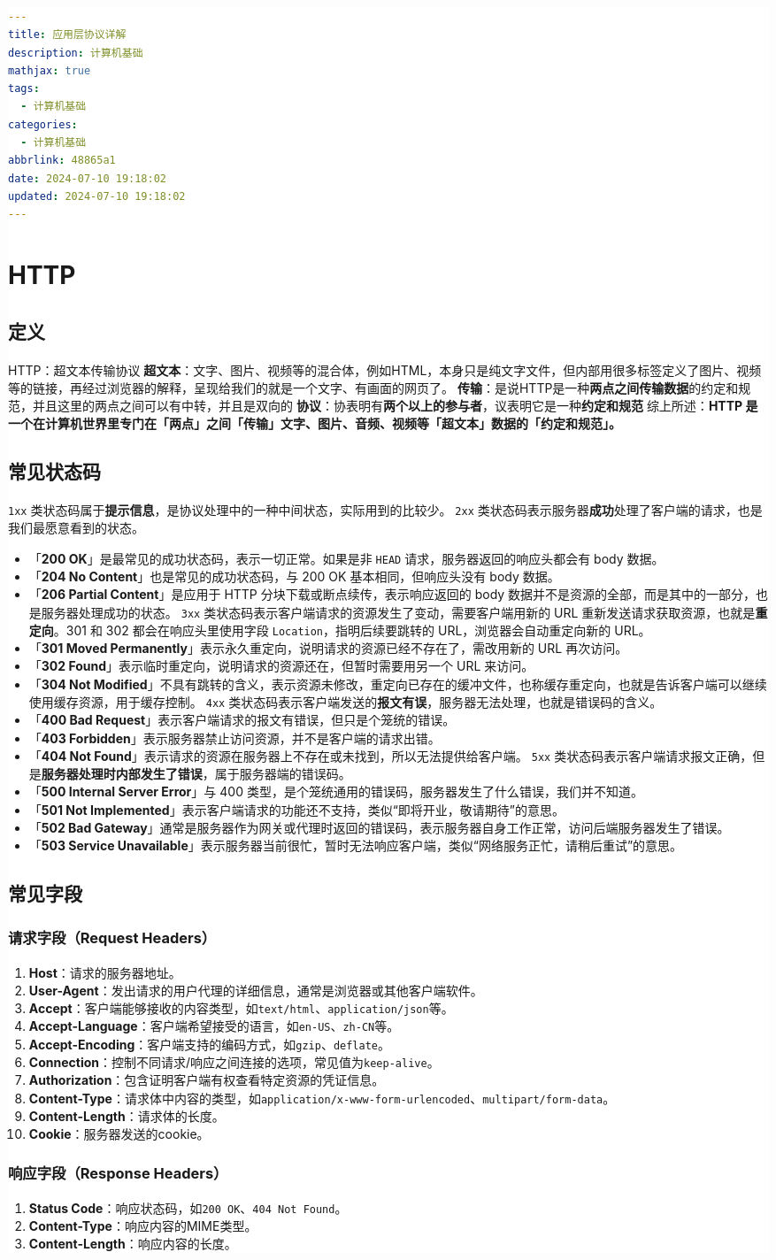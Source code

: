```yaml
---
title: 应用层协议详解
description: 计算机基础
mathjax: true
tags:
  - 计算机基础
categories:
  - 计算机基础
abbrlink: 48865a1
date: 2024-07-10 19:18:02
updated: 2024-07-10 19:18:02
---
```

# HTTP
## 定义
HTTP：超文本传输协议
**超文本**：文字、图片、视频等的混合体，例如HTML，本身只是纯文字文件，但内部用很多标签定义了图片、视频等的链接，再经过浏览器的解释，呈现给我们的就是一个文字、有画面的网页了。
**传输**：是说HTTP是一种**两点之间传输数据**的约定和规范，并且这里的两点之间可以有中转，并且是双向的
**协议**：协表明有**两个以上的参与者**，议表明它是一种**约定和规范**
综上所述：**HTTP 是一个在计算机世界里专门在「两点」之间「传输」文字、图片、音频、视频等「超文本」数据的「约定和规范」。**
## 常见状态码
`1xx` 类状态码属于**提示信息**，是协议处理中的一种中间状态，实际用到的比较少。
`2xx` 类状态码表示服务器**成功**处理了客户端的请求，也是我们最愿意看到的状态。
- 「**200 OK**」是最常见的成功状态码，表示一切正常。如果是非 `HEAD` 请求，服务器返回的响应头都会有 body 数据。
- 「**204 No Content**」也是常见的成功状态码，与 200 OK 基本相同，但响应头没有 body 数据。
- 「**206 Partial Content**」是应用于 HTTP 分块下载或断点续传，表示响应返回的 body 数据并不是资源的全部，而是其中的一部分，也是服务器处理成功的状态。
`3xx` 类状态码表示客户端请求的资源发生了变动，需要客户端用新的 URL 重新发送请求获取资源，也就是**重定向**。301 和 302 都会在响应头里使用字段 `Location`，指明后续要跳转的 URL，浏览器会自动重定向新的 URL。
- 「**301 Moved Permanently**」表示永久重定向，说明请求的资源已经不存在了，需改用新的 URL 再次访问。
- 「**302 Found**」表示临时重定向，说明请求的资源还在，但暂时需要用另一个 URL 来访问。
- 「**304 Not Modified**」不具有跳转的含义，表示资源未修改，重定向已存在的缓冲文件，也称缓存重定向，也就是告诉客户端可以继续使用缓存资源，用于缓存控制。
`4xx` 类状态码表示客户端发送的**报文有误**，服务器无法处理，也就是错误码的含义。
- 「**400 Bad Request**」表示客户端请求的报文有错误，但只是个笼统的错误。
- 「**403 Forbidden**」表示服务器禁止访问资源，并不是客户端的请求出错。
- 「**404 Not Found**」表示请求的资源在服务器上不存在或未找到，所以无法提供给客户端。
`5xx` 类状态码表示客户端请求报文正确，但是**服务器处理时内部发生了错误**，属于服务器端的错误码。
- 「**500 Internal Server Error**」与 400 类型，是个笼统通用的错误码，服务器发生了什么错误，我们并不知道。
- 「**501 Not Implemented**」表示客户端请求的功能还不支持，类似“即将开业，敬请期待”的意思。
- 「**502 Bad Gateway**」通常是服务器作为网关或代理时返回的错误码，表示服务器自身工作正常，访问后端服务器发生了错误。
- 「**503 Service Unavailable**」表示服务器当前很忙，暂时无法响应客户端，类似“网络服务正忙，请稍后重试”的意思。
## 常见字段
### 请求字段（Request Headers）
1. **Host**：请求的服务器地址。
2. **User-Agent**：发出请求的用户代理的详细信息，通常是浏览器或其他客户端软件。
3. **Accept**：客户端能够接收的内容类型，如`text/html`、`application/json`等。
4. **Accept-Language**：客户端希望接受的语言，如`en-US`、`zh-CN`等。
5. **Accept-Encoding**：客户端支持的编码方式，如`gzip`、`deflate`。
6. **Connection**：控制不同请求/响应之间连接的选项，常见值为`keep-alive`。
7. **Authorization**：包含证明客户端有权查看特定资源的凭证信息。
8. **Content-Type**：请求体中内容的类型，如`application/x-www-form-urlencoded`、`multipart/form-data`。
9. **Content-Length**：请求体的长度。
10. **Cookie**：服务器发送的cookie。
### 响应字段（Response Headers）
1. **Status Code**：响应状态码，如`200 OK`、`404 Not Found`。
2. **Content-Type**：响应内容的MIME类型。
3. **Content-Length**：响应内容的长度。